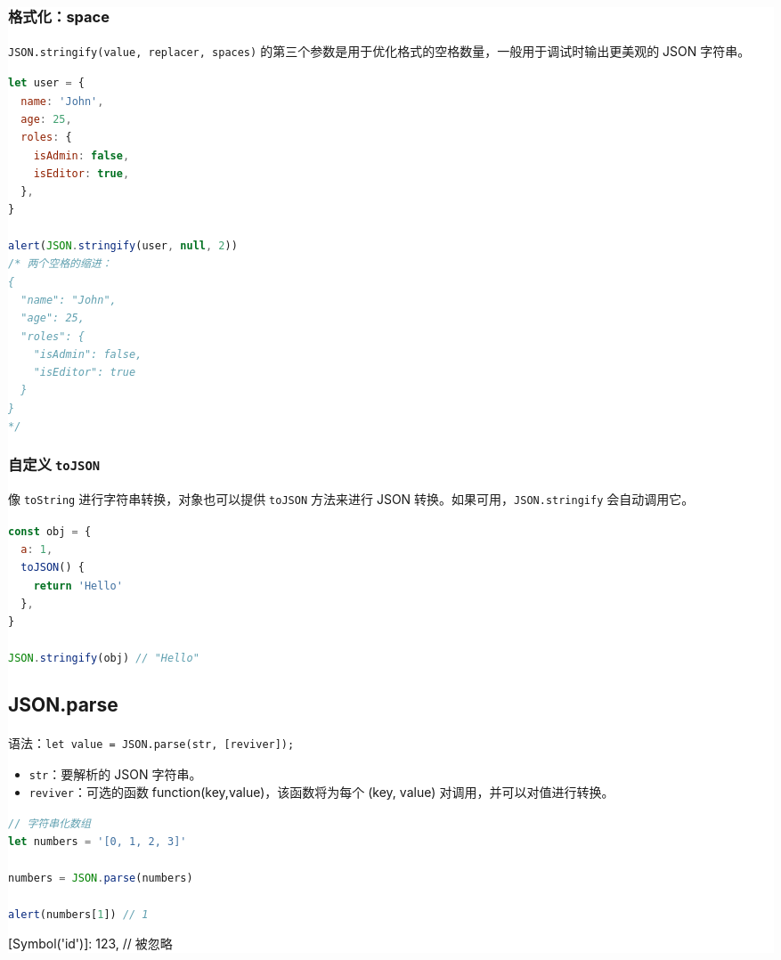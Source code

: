 ### 格式化：space

`JSON.stringify(value, replacer, spaces)` 的第三个参数是用于优化格式的空格数量，一般用于调试时输出更美观的 JSON 字符串。

```js
let user = {
  name: 'John',
  age: 25,
  roles: {
    isAdmin: false,
    isEditor: true,
  },
}

alert(JSON.stringify(user, null, 2))
/* 两个空格的缩进：
{
  "name": "John",
  "age": 25,
  "roles": {
    "isAdmin": false,
    "isEditor": true
  }
}
*/
```

### 自定义 `toJSON`

像 `toString` 进行字符串转换，对象也可以提供 `toJSON` 方法来进行 JSON 转换。如果可用，`JSON.stringify` 会自动调用它。

```js
const obj = {
  a: 1,
  toJSON() {
    return 'Hello'
  },
}

JSON.stringify(obj) // "Hello"
```

## JSON.parse

语法：`let value = JSON.parse(str, [reviver]);`

- `str`：要解析的 JSON 字符串。
- `reviver`：可选的函数 function(key,value)，该函数将为每个 (key, value) 对调用，并可以对值进行转换。

```js
// 字符串化数组
let numbers = '[0, 1, 2, 3]'

numbers = JSON.parse(numbers)

alert(numbers[1]) // 1
```


  [Symbol('id')]: 123, // 被忽略